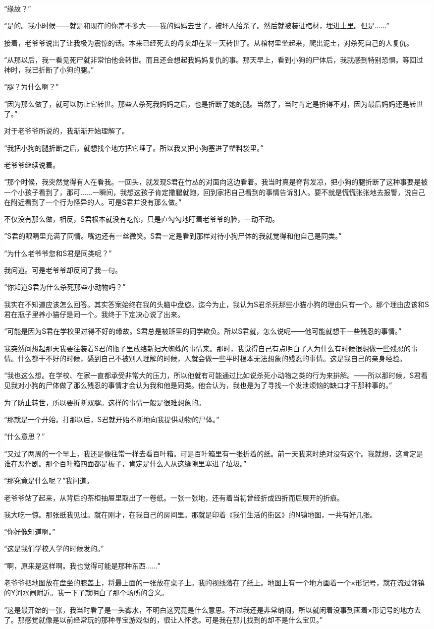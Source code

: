 “缘故？”

“是的。我小时候——就是和现在的你差不多大——我的妈妈去世了，被坏人给杀了。然后就被装进棺材，埋进土里。但是……”

接着，老爷爷说出了让我极为震惊的话。本来已经死去的母亲却在某一天转世了。从棺材里坐起来，爬出泥土，对杀死自己的人复仇。

“从那以后，我一看见死尸就非常怕他会转世。而且还会想起我妈妈复仇的事。那天早上，看到小狗的尸体后，我就感到特别恐惧。等回过神时，我已折断了小狗的腿。”

“腿？为什么啊？”

“因为那么做了，就可以防止它转世。那些人杀死我妈妈之后，也是折断了她的腿。当然了，当时肯定是折得不对，因为最后妈妈还是转世了。”

对于老爷爷所说的，我渐渐开始理解了。

“我把小狗的腿折断之后，就想找个地方把它埋了。所以我又把小狗塞进了塑料袋里。”

老爷爷继续说着。

“那个时候，我突然觉得有人在看我。一回头，就发现S君在竹丛的对面向这边看着。我当时真是脊背发凉，把小狗的腿折断了这种事要是被一个小孩子看到了，那可……一瞬间，我想这孩子肯定撒腿就跑，回到家把自己看到的事情告诉别人。要不就是慌慌张张地去报警，说自己在附近看到了一个行为怪异的人。可是S君并没有那么做。”

不仅没有那么做，相反，S君根本就没有吃惊，只是直勾勾地盯着老爷爷的脸，一动不动。

“S君的眼睛里充满了同情。嘴边还有一丝微笑。S君一定是看到那样对待小狗尸体的我就觉得和他自己是同类。”

“为什么老爷爷您和S君是同类呢？”

我问道。可是老爷爷却反问了我一句。

“你知道S君为什么杀死那些小动物吗？”

我实在不知道应该怎么回答。其实答案始终在我的头脑中盘旋。迄今为止，我认为S君杀死那些小猫小狗的理由只有一个。那个理由应该和S君在瓶子里养小猫仔是同一个。我终于下定决心说了出来。

“可能是因为S君在学校里过得不好的缘故。S君总是被班里的同学欺负。所以S君就，怎么说呢——他可能就想干一些残忍的事情。”

我突然间想起那天我要往装着S君的瓶子里放络新妇大蜘蛛的事情来。那时，我觉得自己有点明白了人为什么有时候很想做一些残忍的事情。什么都干不好的时候，感到自己不被别人理解的时候，人就会做一些平时根本无法想象的残忍的事情。这是我自己的亲身经验。

“我也这么想。在学校、在家一直都承受非常大的压力，所以他就有可能通过比如说杀死小动物之类的行为来排解。——所以那时候，S君看见我对小狗的尸体做了那么残忍的事情才会认为我和他是同类。他会认为，我也是为了寻找一个发泄烦恼的缺口才干那种事的。”

为了防止转世，所以要折断双腿。这样的事情一般是很难想象的。

“那就是一个开始。打那以后，S君就开始不断地向我提供动物的尸体。”

“什么意思？”

“又过了两周的一个早上，我还是像往常一样去看百叶箱。可是百叶箱里有一张折着的纸。前一天我来时绝对没有这个。我就想，这肯定是谁在恶作剧。那个百叶箱四面都是板子，肯定是什么人从这缝隙里塞进了垃圾。”

“那究竟是什么呢？”我问道。

老爷爷站了起来，从背后的茶柜抽屉里取出了一卷纸。一张一张地，还有着当初曾经折成四折而后展开的折痕。

我大吃一惊。那张纸我见过。就在刚才，在我自己的房间里。那就是印着《我们生活的街区》的N镇地图，一共有好几张。

“你好像知道啊。”

“这是我们学校入学的时候发的。”

“啊，原来是这样啊。我也觉得可能是那种东西……”

老爷爷把地图放在盘坐的膝盖上，将最上面的一张放在桌子上。我的视线落在了纸上。地图上有一个地方画着一个×形记号，就在流过邻镇的Y河水闸附近。我一下子就明白了那个场所的含义。

“这是最开始的一张，我当时看了是一头雾水，不明白这究竟是什么意思。不过我还是非常纳闷，所以就闲着没事到画着×形记号的地方去了。那感觉就像是以前经常玩的那种寻宝游戏似的，很让人怀念。可是我在那儿找到的却不是什么宝贝。”
